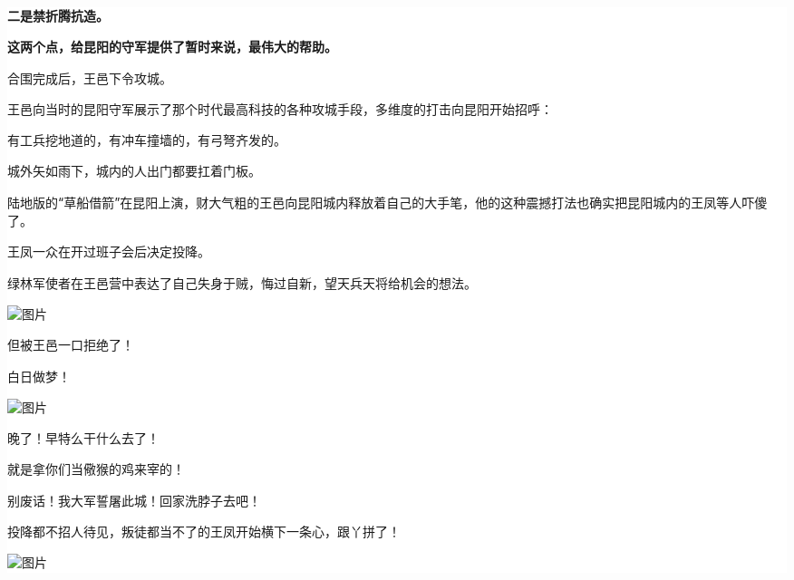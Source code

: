 

**二是禁折腾抗造。**



**这两个点，给昆阳的守军提供了暂时来说，最伟大的帮助。**



合围完成后，王邑下令攻城。



王邑向当时的昆阳守军展示了那个时代最高科技的各种攻城手段，多维度的打击向昆阳开始招呼：



有工兵挖地道的，有冲车撞墙的，有弓弩齐发的。



城外矢如雨下，城内的人出门都要扛着门板。



陆地版的“草船借箭”在昆阳上演，财大气粗的王邑向昆阳城内释放着自己的大手笔，他的这种震撼打法也确实把昆阳城内的王凤等人吓傻了。



王凤一众在开过班子会后决定投降。



绿林军使者在王邑营中表达了自己失身于贼，悔过自新，望天兵天将给机会的想法。



![图片](../img/第三十七战：昆阳大逆转（全）天选之子的神话之战.assets/640-20220427173226344.gif)



但被王邑一口拒绝了！



白日做梦！



![图片](../img/第三十七战：昆阳大逆转（全）天选之子的神话之战.assets/640-20220427173225973.jpeg)



晚了！早特么干什么去了！



就是拿你们当儆猴的鸡来宰的！



别废话！我大军誓屠此城！回家洗脖子去吧！



投降都不招人待见，叛徒都当不了的王凤开始横下一条心，跟丫拼了！



![图片](../img/第三十七战：昆阳大逆转（全）天选之子的神话之战.assets/640-20220427173226199.jpeg)



